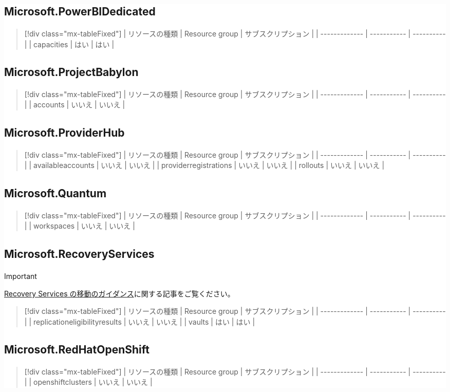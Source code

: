 ## <a name="microsoftpowerbidedicated"></a>Microsoft.PowerBIDedicated

> [!div class="mx-tableFixed"]
> | リソースの種類 | Resource group | サブスクリプション |
> | ------------- | ----------- | ---------- |
> | capacities | はい | はい |

## <a name="microsoftprojectbabylon"></a>Microsoft.ProjectBabylon

> [!div class="mx-tableFixed"]
> | リソースの種類 | Resource group | サブスクリプション |
> | ------------- | ----------- | ---------- |
> | accounts | いいえ | いいえ |

## <a name="microsoftproviderhub"></a>Microsoft.ProviderHub

> [!div class="mx-tableFixed"]
> | リソースの種類 | Resource group | サブスクリプション |
> | ------------- | ----------- | ---------- |
> | availableaccounts | いいえ | いいえ |
> | providerregistrations | いいえ | いいえ |
> | rollouts | いいえ | いいえ |

## <a name="microsoftquantum"></a>Microsoft.Quantum

> [!div class="mx-tableFixed"]
> | リソースの種類 | Resource group | サブスクリプション |
> | ------------- | ----------- | ---------- |
> | workspaces | いいえ | いいえ |

## <a name="microsoftrecoveryservices"></a>Microsoft.RecoveryServices

> [!IMPORTANT]
> [Recovery Services の移動のガイダンス](../../backup/backup-azure-move-recovery-services-vault.md?toc=/azure/azure-resource-manager/toc.json)に関する記事をご覧ください。

> [!div class="mx-tableFixed"]
> | リソースの種類 | Resource group | サブスクリプション |
> | ------------- | ----------- | ---------- |
> | replicationeligibilityresults | いいえ | いいえ |
> | vaults | はい | はい |

## <a name="microsoftredhatopenshift"></a>Microsoft.RedHatOpenShift

> [!div class="mx-tableFixed"]
> | リソースの種類 | Resource group | サブスクリプション |
> | ------------- | ----------- | ---------- |
> | openshiftclusters | いいえ | いいえ |
